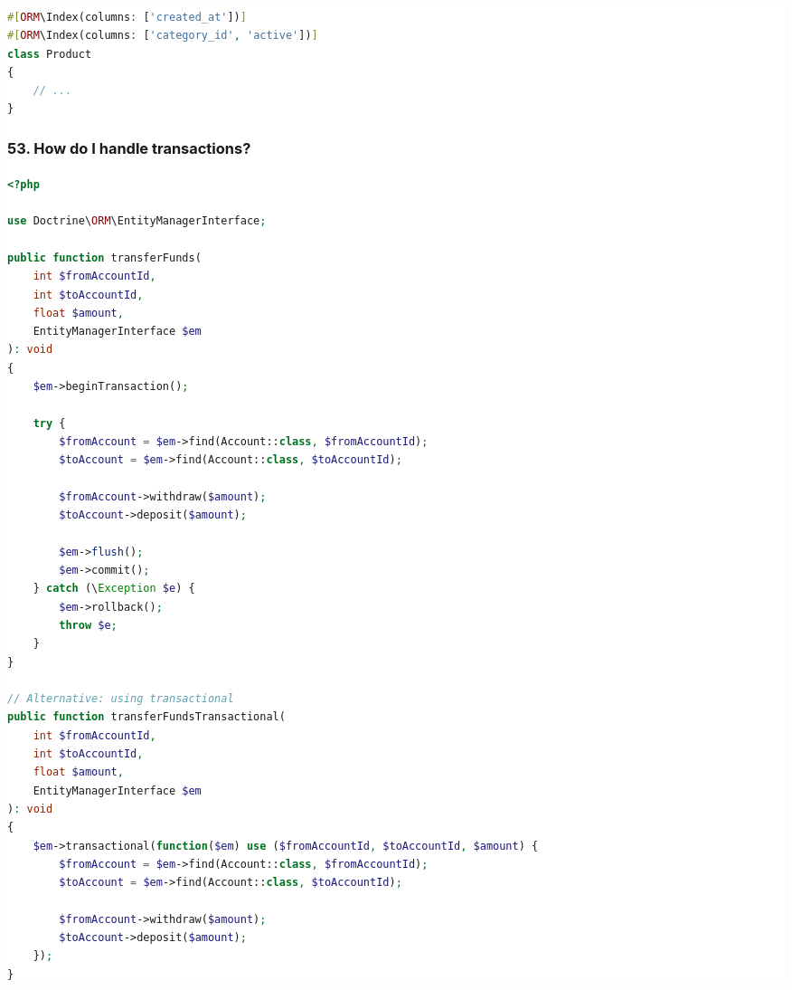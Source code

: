 ```php
#[ORM\Index(columns: ['created_at'])]
#[ORM\Index(columns: ['category_id', 'active'])]
class Product
{
    // ...
}
```

### 53. How do I handle transactions?

```php
<?php

use Doctrine\ORM\EntityManagerInterface;

public function transferFunds(
    int $fromAccountId,
    int $toAccountId,
    float $amount,
    EntityManagerInterface $em
): void
{
    $em->beginTransaction();

    try {
        $fromAccount = $em->find(Account::class, $fromAccountId);
        $toAccount = $em->find(Account::class, $toAccountId);

        $fromAccount->withdraw($amount);
        $toAccount->deposit($amount);

        $em->flush();
        $em->commit();
    } catch (\Exception $e) {
        $em->rollback();
        throw $e;
    }
}

// Alternative: using transactional
public function transferFundsTransactional(
    int $fromAccountId,
    int $toAccountId,
    float $amount,
    EntityManagerInterface $em
): void
{
    $em->transactional(function($em) use ($fromAccountId, $toAccountId, $amount) {
        $fromAccount = $em->find(Account::class, $fromAccountId);
        $toAccount = $em->find(Account::class, $toAccountId);

        $fromAccount->withdraw($amount);
        $toAccount->deposit($amount);
    });
}
```
